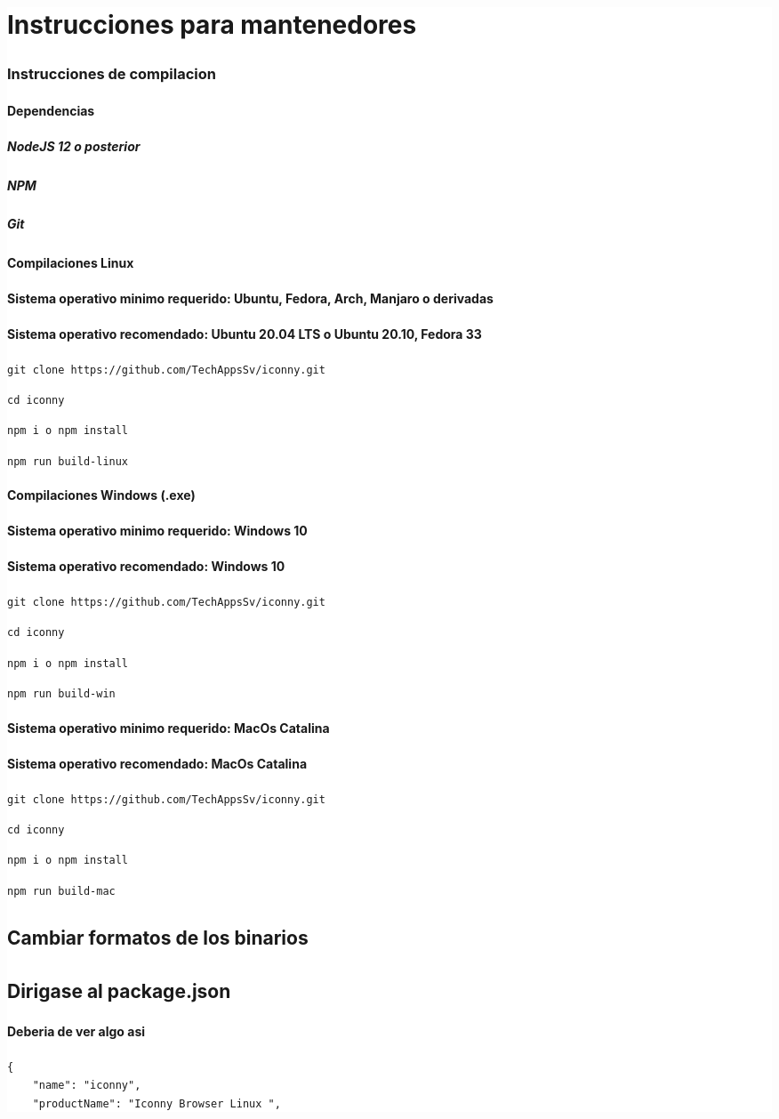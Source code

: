 # Instrucciones para mantenedores
### Instrucciones de compilacion
#### Dependencias
##### NodeJS 12 o posterior
##### NPM
##### Git
#### Compilaciones Linux
#### Sistema operativo minimo requerido: Ubuntu, Fedora, Arch, Manjaro o derivadas
#### Sistema operativo recomendado: Ubuntu 20.04 LTS o Ubuntu 20.10, Fedora 33
~~~
git clone https://github.com/TechAppsSv/iconny.git
~~~
~~~
cd iconny
~~~
~~~
npm i o npm install 
~~~
~~~
npm run build-linux
~~~
#### Compilaciones Windows (.exe)
#### Sistema operativo minimo requerido: Windows 10 
#### Sistema operativo recomendado: Windows 10
~~~
git clone https://github.com/TechAppsSv/iconny.git
~~~
~~~
cd iconny
~~~
~~~
npm i o npm install 
~~~
~~~
npm run build-win
~~~
#### Sistema operativo minimo requerido: MacOs Catalina
#### Sistema operativo recomendado: MacOs Catalina
~~~
git clone https://github.com/TechAppsSv/iconny.git
~~~
~~~
cd iconny
~~~
~~~
npm i o npm install 
~~~
~~~
npm run build-mac
~~~
## Cambiar formatos de los binarios
## Dirigase al package.json
#### Deberia de ver algo asi
~~~
{
	"name": "iconny",
	"productName": "Iconny Browser Linux ",
~~~